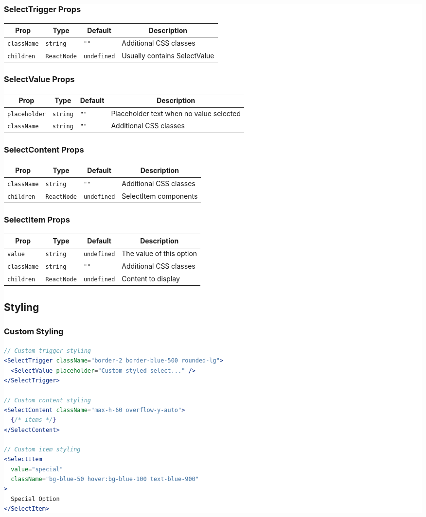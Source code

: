 ### SelectTrigger Props
| Prop | Type | Default | Description |
|------|------|---------|-------------|
| `className` | `string` | `""` | Additional CSS classes |
| `children` | `ReactNode` | `undefined` | Usually contains SelectValue |

### SelectValue Props
| Prop | Type | Default | Description |
|------|------|---------|-------------|
| `placeholder` | `string` | `""` | Placeholder text when no value selected |
| `className` | `string` | `""` | Additional CSS classes |

### SelectContent Props
| Prop | Type | Default | Description |
|------|------|---------|-------------|
| `className` | `string` | `""` | Additional CSS classes |
| `children` | `ReactNode` | `undefined` | SelectItem components |

### SelectItem Props
| Prop | Type | Default | Description |
|------|------|---------|-------------|
| `value` | `string` | `undefined` | The value of this option |
| `className` | `string` | `""` | Additional CSS classes |
| `children` | `ReactNode` | `undefined` | Content to display |

## Styling

### Custom Styling
```jsx
// Custom trigger styling
<SelectTrigger className="border-2 border-blue-500 rounded-lg">
  <SelectValue placeholder="Custom styled select..." />
</SelectTrigger>

// Custom content styling
<SelectContent className="max-h-60 overflow-y-auto">
  {/* items */}
</SelectContent>

// Custom item styling
<SelectItem 
  value="special" 
  className="bg-blue-50 hover:bg-blue-100 text-blue-900"
>
  Special Option
</SelectItem>
```
